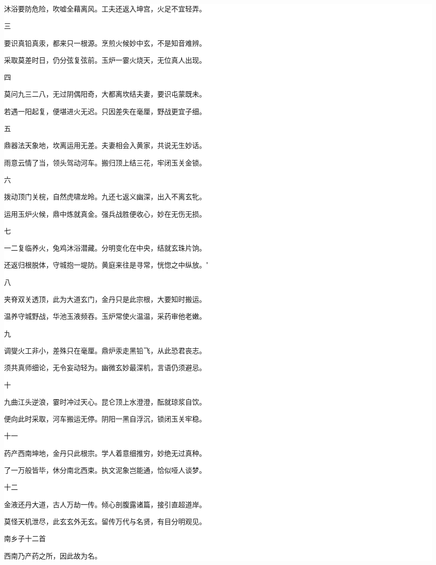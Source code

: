 沐浴要防危险，吹嘘全藉离风。工夫还返入坤宫，火足不宜轻弄。  

三  

要识真铅真汞，都来只一根源。烹煎火候妙中玄，不是知音难辨。  

采取莫差时日，仍分弦复弦前。玉炉一霎火烧天，无位真人出现。  

四  

莫问九三二八，无过阴偶阳奇，大都离坎结夫妻，要识屯蒙既未。  

若遇一阳起复，便堪进火无迟。只因差失在毫厘，野战更宜子细。  

五  

鼎器法天象地，坎离运用无差。夫妻相会入黄家，共说无生妙话。  

雨意云情了当，领头驾动河车。搬归顶上结三花，牢闭玉关金锁。  

六  

拨动顶门关梡，自然虎啸龙昤。九还七返义幽深，出入不离玄牝。  

运用玉炉火候，鼎中炼就真金。强兵战胜便收心，妙在无伤无损。  

七  

一二复临养火，兔鸡沐浴潜藏。分明变化在中央，结就玄珠片饷。  

还返归根脱体，守城抱一堤防。黄庭来往是寻常，恍惚之中纵放。'  

八  

夹脊双关透顶，此为大道玄门，金丹只是此宗根，大要知时搬运。  

温养守城野战，华池玉液频吞。玉炉常使火温温，采药审他老嫩。  

九  

调燮火工非小，差殊只在毫厘。鼎炉汞走黑铅飞，从此恐君丧志。  

须共真师细论，无令妄动轻为。幽微玄妙最深机，言语仍须避忌。  

十  

九曲江头逆浪，霎时冲过天心。昆仑顶上水澄澄，酝就琼浆自饮。  

便向此时采取，河车搬运无停。阴阳一黑自浮沉，锁闭玉关牢稳。  

十一  

药产西南坤地，金丹只此根宗。学人着意细推穷，妙绝无过真种。  

了一万般皆毕，休分南北西束。执文泥象岂能通，恰似哑人谈梦。  

十二  

金液还丹大道，古人万劫一传。倾心剖腹露诸篇，接引直超道岸。  

莫怪天机泄尽，此玄玄外无玄。留传万代与名贤，有目分明观见。  

南乡子十二首  

西南乃产药之所，因此故为名。  
